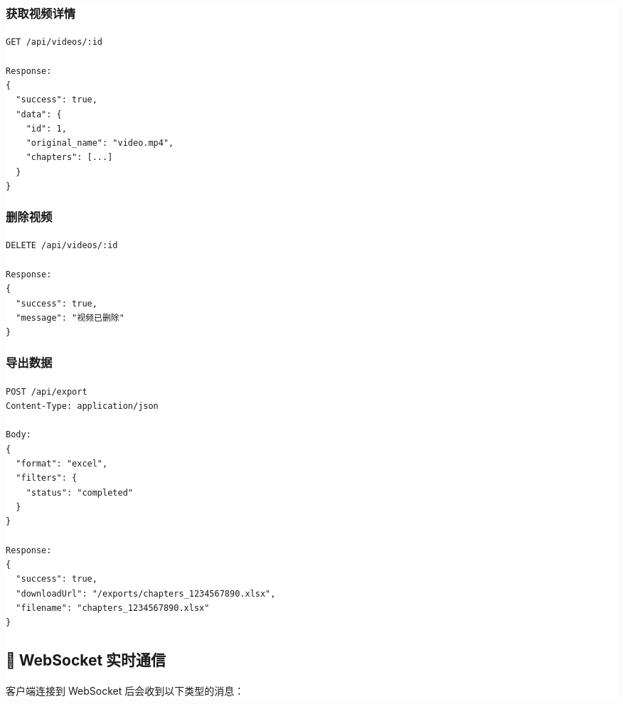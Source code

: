 ### 获取视频详情
```
GET /api/videos/:id

Response:
{
  "success": true,
  "data": {
    "id": 1,
    "original_name": "video.mp4",
    "chapters": [...]
  }
}
```

### 删除视频
```
DELETE /api/videos/:id

Response:
{
  "success": true,
  "message": "视频已删除"
}
```

### 导出数据
```
POST /api/export
Content-Type: application/json

Body:
{
  "format": "excel",
  "filters": {
    "status": "completed"
  }
}

Response:
{
  "success": true,
  "downloadUrl": "/exports/chapters_1234567890.xlsx",
  "filename": "chapters_1234567890.xlsx"
}
```

## 🔌 WebSocket 实时通信

客户端连接到 WebSocket 后会收到以下类型的消息：
